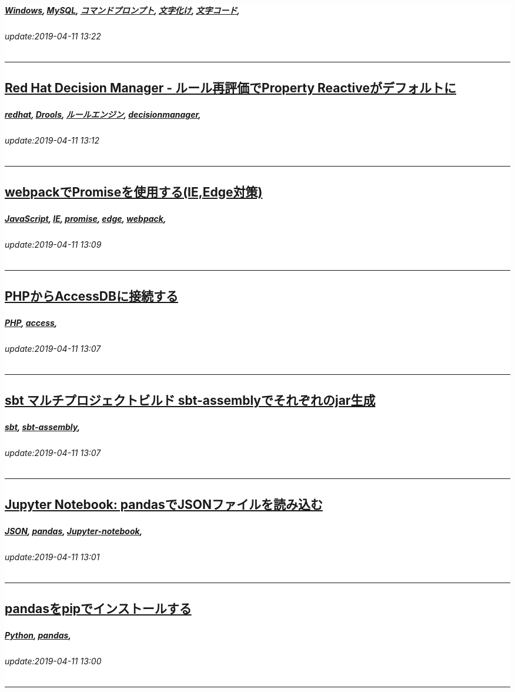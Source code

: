 ##### [Windows](https://qiita.com/tags/Windows), [MySQL](https://qiita.com/tags/MySQL), [コマンドプロンプト](https://qiita.com/tags/コマンドプロンプト), [文字化け](https://qiita.com/tags/文字化け), [文字コード](https://qiita.com/tags/文字コード), 
###### update:2019-04-11 13:22
---
## [Red Hat Decision Manager - ルール再評価でProperty Reactiveがデフォルトに](https://qiita.com/Erina/items/8625920349d6589459b8)
##### [redhat](https://qiita.com/tags/redhat), [Drools](https://qiita.com/tags/Drools), [ルールエンジン](https://qiita.com/tags/ルールエンジン), [decisionmanager](https://qiita.com/tags/decisionmanager), 
###### update:2019-04-11 13:12
---
## [webpackでPromiseを使用する(IE,Edge対策)](https://qiita.com/gdtypk/items/1ec4c8e895b0a9a5c0c2)
##### [JavaScript](https://qiita.com/tags/JavaScript), [IE](https://qiita.com/tags/IE), [promise](https://qiita.com/tags/promise), [edge](https://qiita.com/tags/edge), [webpack](https://qiita.com/tags/webpack), 
###### update:2019-04-11 13:09
---
## [PHPからAccessDBに接続する](https://qiita.com/ginga_sil/items/865299fa3a899ac723d9)
##### [PHP](https://qiita.com/tags/PHP), [access](https://qiita.com/tags/access), 
###### update:2019-04-11 13:07
---
## [sbt マルチプロジェクトビルド sbt-assemblyでそれぞれのjar生成](https://qiita.com/TakashiOshikawa/items/2a9f4f7a0c88e9629413)
##### [sbt](https://qiita.com/tags/sbt), [sbt-assembly](https://qiita.com/tags/sbt-assembly), 
###### update:2019-04-11 13:07
---
## [Jupyter Notebook: pandasでJSONファイルを読み込む](https://qiita.com/suin/items/23b266191d99f047b05c)
##### [JSON](https://qiita.com/tags/JSON), [pandas](https://qiita.com/tags/pandas), [Jupyter-notebook](https://qiita.com/tags/Jupyter-notebook), 
###### update:2019-04-11 13:01
---
## [pandasをpipでインストールする](https://qiita.com/suin/items/d81a0d9a8f9f9d33ae33)
##### [Python](https://qiita.com/tags/Python), [pandas](https://qiita.com/tags/pandas), 
###### update:2019-04-11 13:00
---
